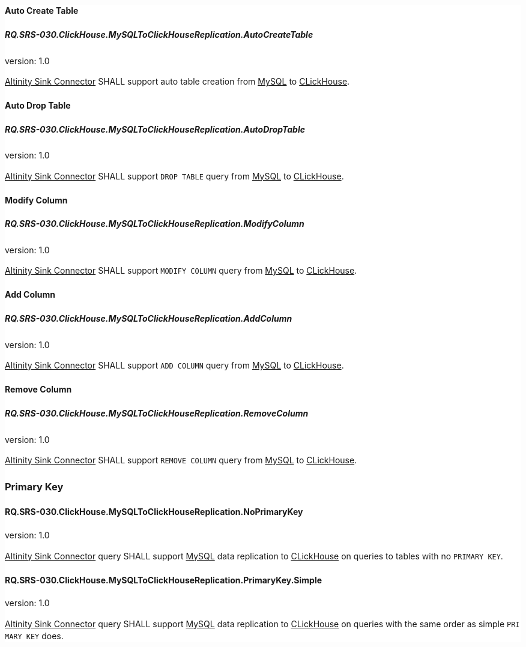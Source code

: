#### Auto Create Table

##### RQ.SRS-030.ClickHouse.MySQLToClickHouseReplication.AutoCreateTable
version: 1.0

[Altinity Sink Connector] SHALL support auto table creation from [MySQL] to [CLickHouse].

#### Auto Drop Table

##### RQ.SRS-030.ClickHouse.MySQLToClickHouseReplication.AutoDropTable
version: 1.0

[Altinity Sink Connector] SHALL support `DROP TABLE` query from [MySQL] to [CLickHouse].

#### Modify Column

##### RQ.SRS-030.ClickHouse.MySQLToClickHouseReplication.ModifyColumn
version: 1.0

[Altinity Sink Connector] SHALL support `MODIFY COLUMN` query from [MySQL] to [CLickHouse].

#### Add Column

##### RQ.SRS-030.ClickHouse.MySQLToClickHouseReplication.AddColumn
version: 1.0

[Altinity Sink Connector] SHALL support `ADD COLUMN` query from [MySQL] to [CLickHouse].

#### Remove Column

##### RQ.SRS-030.ClickHouse.MySQLToClickHouseReplication.RemoveColumn
version: 1.0

[Altinity Sink Connector] SHALL support `REMOVE COLUMN` query from [MySQL] to [CLickHouse].

### Primary Key

#### RQ.SRS-030.ClickHouse.MySQLToClickHouseReplication.NoPrimaryKey
version: 1.0

[Altinity Sink Connector] query SHALL support [MySQL] data replication to [CLickHouse] on queries to tables
with no `PRIMARY KEY`.

#### RQ.SRS-030.ClickHouse.MySQLToClickHouseReplication.PrimaryKey.Simple
version: 1.0

[Altinity Sink Connector] query SHALL support [MySQL] data replication to [CLickHouse] on queries with the same order
as simple `PRIMARY KEY` does.


[SRS]: #srs
[MySQL]: #mysql
[Prometheus]: https://prometheus.io/
[ClickHouse]: https://clickhouse.com/en/docs
[Altinity Sink Connector]: https://github.com/Altinity/clickhouse-sink-connector
[Git]: https://git-scm.com/
[GitLab]: https://gitlab.com